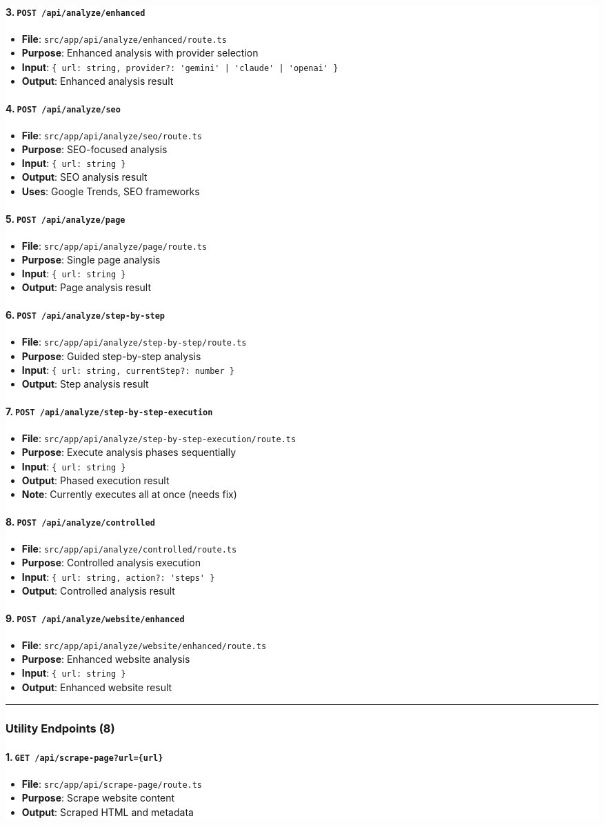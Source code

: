 #### 3. `POST /api/analyze/enhanced`
- **File**: `src/app/api/analyze/enhanced/route.ts`
- **Purpose**: Enhanced analysis with provider selection
- **Input**: `{ url: string, provider?: 'gemini' | 'claude' | 'openai' }`
- **Output**: Enhanced analysis result

#### 4. `POST /api/analyze/seo`
- **File**: `src/app/api/analyze/seo/route.ts`
- **Purpose**: SEO-focused analysis
- **Input**: `{ url: string }`
- **Output**: SEO analysis result
- **Uses**: Google Trends, SEO frameworks

#### 5. `POST /api/analyze/page`
- **File**: `src/app/api/analyze/page/route.ts`
- **Purpose**: Single page analysis
- **Input**: `{ url: string }`
- **Output**: Page analysis result

#### 6. `POST /api/analyze/step-by-step`
- **File**: `src/app/api/analyze/step-by-step/route.ts`
- **Purpose**: Guided step-by-step analysis
- **Input**: `{ url: string, currentStep?: number }`
- **Output**: Step analysis result

#### 7. `POST /api/analyze/step-by-step-execution`
- **File**: `src/app/api/analyze/step-by-step-execution/route.ts`
- **Purpose**: Execute analysis phases sequentially
- **Input**: `{ url: string }`
- **Output**: Phased execution result
- **Note**: Currently executes all at once (needs fix)

#### 8. `POST /api/analyze/controlled`
- **File**: `src/app/api/analyze/controlled/route.ts`
- **Purpose**: Controlled analysis execution
- **Input**: `{ url: string, action?: 'steps' }`
- **Output**: Controlled analysis result

#### 9. `POST /api/analyze/website/enhanced`
- **File**: `src/app/api/analyze/website/enhanced/route.ts`
- **Purpose**: Enhanced website analysis
- **Input**: `{ url: string }`
- **Output**: Enhanced website result

---

### **Utility Endpoints** (8)

#### 1. `GET /api/scrape-page?url={url}`
- **File**: `src/app/api/scrape-page/route.ts`
- **Purpose**: Scrape website content
- **Output**: Scraped HTML and metadata
